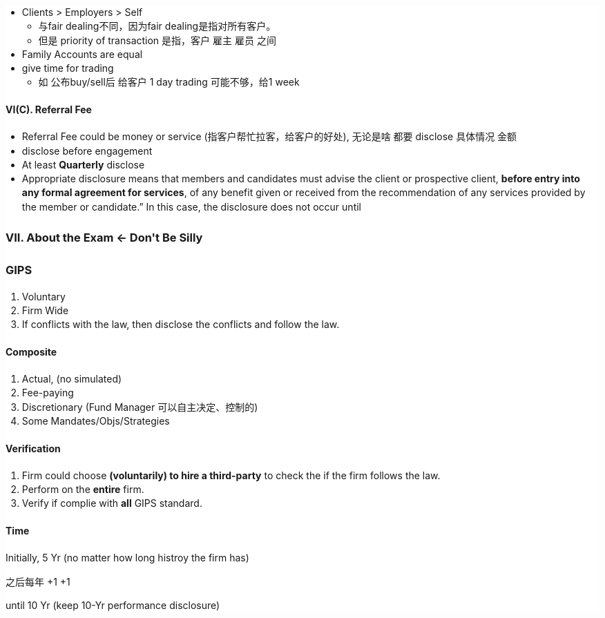 - Clients > Employers > Self
    - 与fair dealing不同，因为fair dealing是指对所有客户。
    - 但是 priority of transaction 是指，客户 雇主 雇员 之间
- Family Accounts are equal
- give time for trading
    - 如 公布buy/sell后 给客户 1 day trading 可能不够，给1 week

#### VI(C). Referral Fee 

- Referral Fee could be money or service (指客户帮忙拉客，给客户的好处), 无论是啥 都要 disclose 具体情况 金额 
- disclose before engagement
- At least **Quarterly** disclose
- Appropriate disclosure means that members and candidates must advise the client or prospective client, **before entry into any formal agreement for services**, of any benefit given or received from the recommendation of any services provided by the member or candidate.” In this case, the disclosure does not occur until

### VII. About the Exam <- Don't Be Silly

### GIPS

1. Voluntary
2. Firm Wide
3. If conflicts with the law, then disclose the conflicts and follow the law.

#### Composite

1. Actual, (no simulated)
2. Fee-paying
3. Discretionary (Fund Manager 可以自主决定、控制的)
4. Some Mandates/Objs/Strategies

#### Verification

1. Firm could choose **(voluntarily) to hire a third-party** to check the if the firm follows the law.
2. Perform on the **entire** firm.
3. Verify if complie with **all** GIPS standard.

#### Time

Initially, 5 Yr (no matter how long histroy the firm has)

之后每年 +1 +1

until 10 Yr (keep 10-Yr performance disclosure)